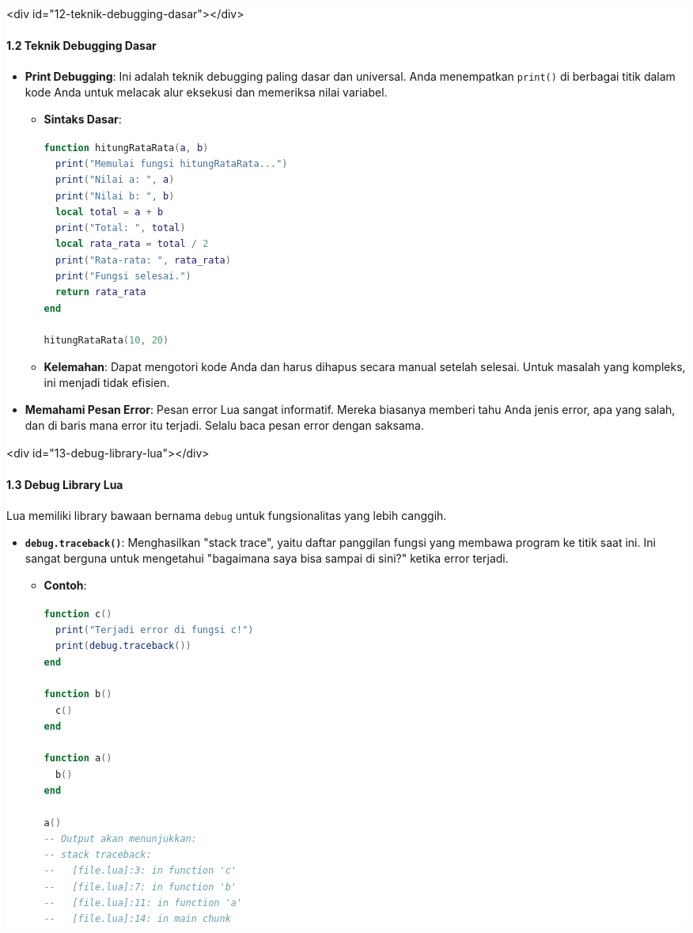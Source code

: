 \<div id="12-teknik-debugging-dasar"\>\</div\>

#### **1.2 Teknik Debugging Dasar**

  * **Print Debugging**: Ini adalah teknik debugging paling dasar dan universal. Anda menempatkan `print()` di berbagai titik dalam kode Anda untuk melacak alur eksekusi dan memeriksa nilai variabel.

      * **Sintaks Dasar**:
        ```lua
        function hitungRataRata(a, b)
          print("Memulai fungsi hitungRataRata...")
          print("Nilai a: ", a)
          print("Nilai b: ", b)
          local total = a + b
          print("Total: ", total)
          local rata_rata = total / 2
          print("Rata-rata: ", rata_rata)
          print("Fungsi selesai.")
          return rata_rata
        end

        hitungRataRata(10, 20)
        ```
      * **Kelemahan**: Dapat mengotori kode Anda dan harus dihapus secara manual setelah selesai. Untuk masalah yang kompleks, ini menjadi tidak efisien.

  * **Memahami Pesan Error**: Pesan error Lua sangat informatif. Mereka biasanya memberi tahu Anda jenis error, apa yang salah, dan di baris mana error itu terjadi. Selalu baca pesan error dengan saksama.

\<div id="13-debug-library-lua"\>\</div\>

#### **1.3 Debug Library Lua**

Lua memiliki library bawaan bernama `debug` untuk fungsionalitas yang lebih canggih.

  * **`debug.traceback()`**: Menghasilkan "stack trace", yaitu daftar panggilan fungsi yang membawa program ke titik saat ini. Ini sangat berguna untuk mengetahui "bagaimana saya bisa sampai di sini?" ketika error terjadi.

      * **Contoh**:
        ```lua
        function c()
          print("Terjadi error di fungsi c!")
          print(debug.traceback())
        end

        function b()
          c()
        end

        function a()
          b()
        end

        a()
        -- Output akan menunjukkan:
        -- stack traceback:
        --   [file.lua]:3: in function 'c'
        --   [file.lua]:7: in function 'b'
        --   [file.lua]:11: in function 'a'
        --   [file.lua]:14: in main chunk
        ```


[domain]: ../../../../README.md
[kurikulum]: ../../README.md
[selanjutnya]: ../bagian-2/README.md
[0]: ../README.md
[1]: ../
[2]: ../
[3]: ../
[4]: ../
[5]: ../
[6]: ../
[7]: ../
[8]: ../
[9]: ../
[10]: ../
[11]: ../
[12]: ../
[13]: ../
[14]: ../
[15]: ../
[16]: ../
[17]: ../
[18]: ../